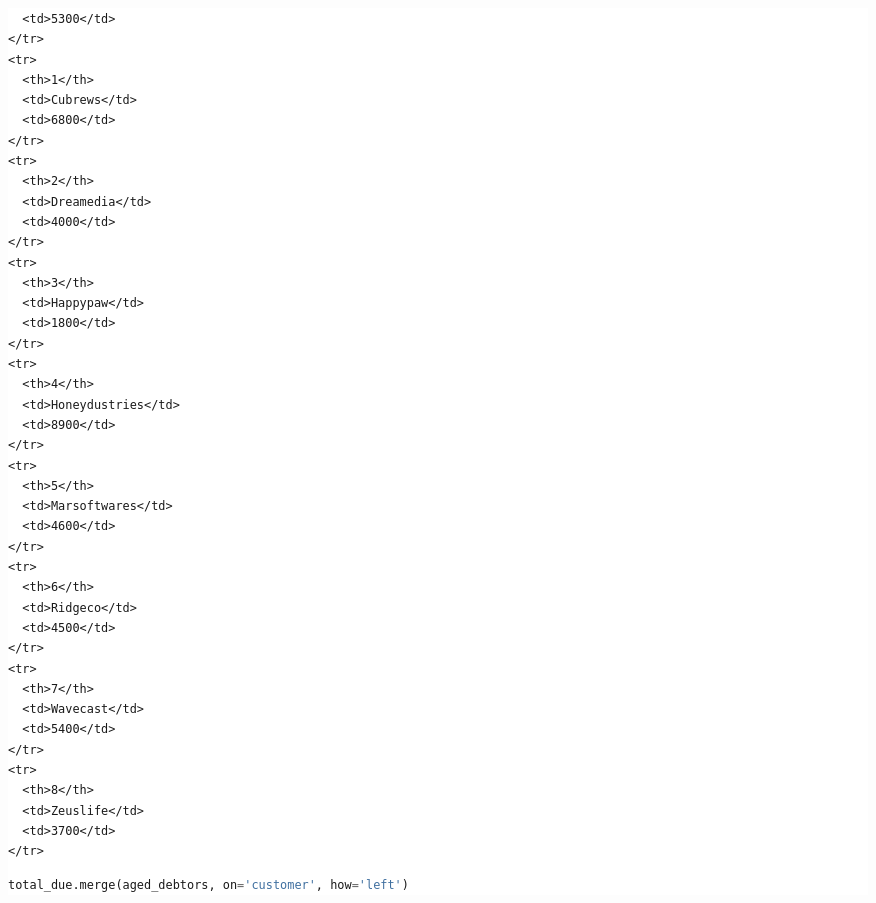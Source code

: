       <td>5300</td>
    </tr>
    <tr>
      <th>1</th>
      <td>Cubrews</td>
      <td>6800</td>
    </tr>
    <tr>
      <th>2</th>
      <td>Dreamedia</td>
      <td>4000</td>
    </tr>
    <tr>
      <th>3</th>
      <td>Happypaw</td>
      <td>1800</td>
    </tr>
    <tr>
      <th>4</th>
      <td>Honeydustries</td>
      <td>8900</td>
    </tr>
    <tr>
      <th>5</th>
      <td>Marsoftwares</td>
      <td>4600</td>
    </tr>
    <tr>
      <th>6</th>
      <td>Ridgeco</td>
      <td>4500</td>
    </tr>
    <tr>
      <th>7</th>
      <td>Wavecast</td>
      <td>5400</td>
    </tr>
    <tr>
      <th>8</th>
      <td>Zeuslife</td>
      <td>3700</td>
    </tr>
  </tbody>
</table>
</div>




```python
total_due.merge(aged_debtors, on='customer', how='left')
```


